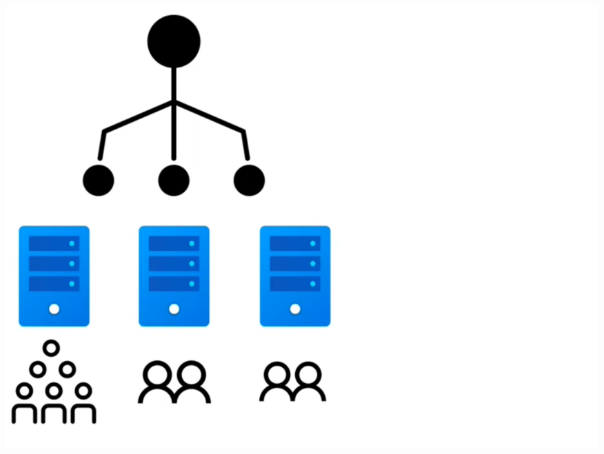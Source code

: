 <img src="../_resources/3a26135cd3d464c762303f0efa8afb83.png" alt="3a26135cd3d464c762303f0efa8afb83.png" width="508" height="638" class="jop-noMdConv">
